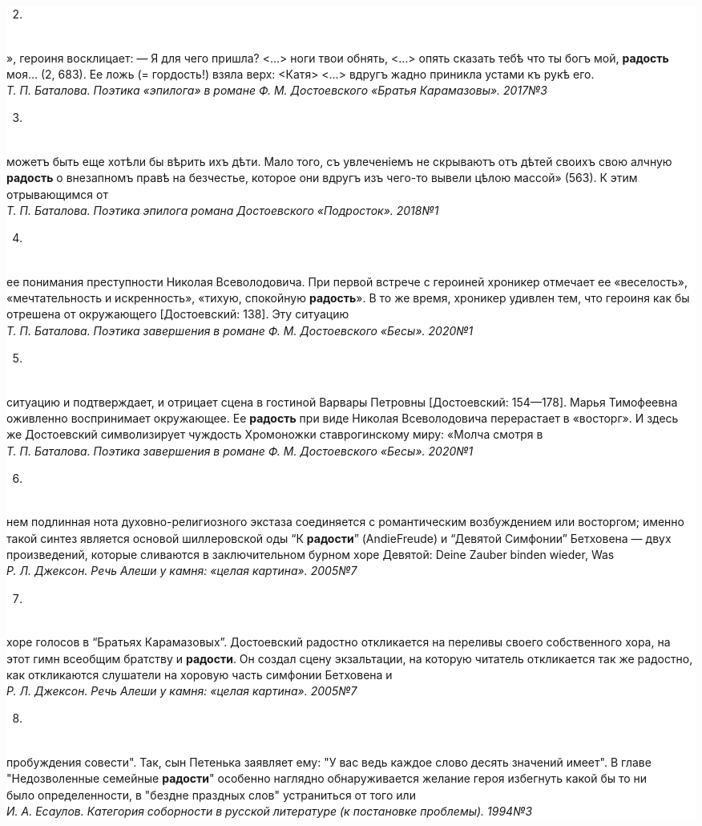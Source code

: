 2.
<br>», героиня восклицает:
    — Я для чего пришла? <…> ноги твои обнять, <…> опять сказать тебѣ что
    ты богъ мой, **радость** моя… (2, 683).
  Ее ложь (= гордость!) взяла верх:
    <Катя> <…> вдругъ жадно приникла устами къ рукѣ его. 
<br> *Т. П. Баталова. Поэтика «эпилога» в романе Ф. М. Достоевского «Братья Карамазовы». 2017№3* 

3.
<br> можетъ быть еще хотѣли бы вѣрить ихъ дѣти. Мало
    того, съ увлеченiемъ не скрываютъ отъ дѣтей своихъ свою алчную **радость**
    о внезапномъ правѣ на безчестье, которое они вдругъ изъ чего-то вывели
    цѣлою массой» (563).
  К этим отрывающимся от
<br> *Т. П. Баталова. Поэтика эпилога романа Достоевского «Подросток». 2018№1* 

4.
<br>ее понимания преступности Николая Всеволодовича.
  При первой встрече с героиней хроникер отмечает ее «веселость»,
  «мечтательность и искренность», «тихую, спокойную **радость**». В то же
  время, хроникер удивлен тем, что героиня как бы отрешена от окружающего
  [Достоевский: 138]. Эту ситуацию 
<br> *Т. П. Баталова. Поэтика завершения в романе Ф. М. Достоевского «Бесы». 2020№1* 

5.
<br> ситуацию и подтверждает, и отрицает сцена
  в гостиной Варвары Петровны [Достоевский: 154—178]. Марья Тимофеевна
  оживленно воспринимает окружающее. Ее **радость** при виде Николая
  Всеволодовича перерастает в «восторг». И здесь же Достоевский
  символизирует чуждость Хромоножки ставрогинскому миру: «Молча смотря
  в 
<br> *Т. П. Баталова. Поэтика завершения в романе Ф. М. Достоевского «Бесы». 2020№1* 

6.
<br>нем подлинная нота духовно-религиозного экстаза соединяется с
  романтическим возбуждением или восторгом; именно такой синтез является
  основой шиллеровской оды “К **радости**” (AndieFreude) и “Девятой Симфонии”
  Бетховена — двух произведений, которые сливаются в заключительном бурном
  хоре Девятой:
  Deine Zauber binden wieder,
    Was 
<br> *Р. Л. Джексон. Речь Алеши у камня: «целая картина». 2005№7* 

7.
<br>хоре голосов в “Братьях Карамазовых”.
  Достоевский радостно откликается на переливы своего собственного хора,
  на этот гимн всеобщим братству и **радости**. Он создал сцену экзальтации,
  на которую читатель откликается так же радостно, как откликаются
  слушатели на хоровую часть симфонии Бетховена и
<br> *Р. Л. Джексон. Речь Алеши у камня: «целая картина». 2005№7* 

8.
<br>пробуждения совести". Так, сын Петенька заявляет ему: "У вас ведь
  каждое слово десять значений имеет". В главе "Недозволенные семейные
  **радости**" особенно наглядно обнаруживается желание героя избегнуть какой
  бы то ни было определенности, в "бездне праздных слов" устраниться от
  того или
<br> *И. А. Есаулов. Категория соборности в русской литературе (к постановке проблемы). 1994№3* 
